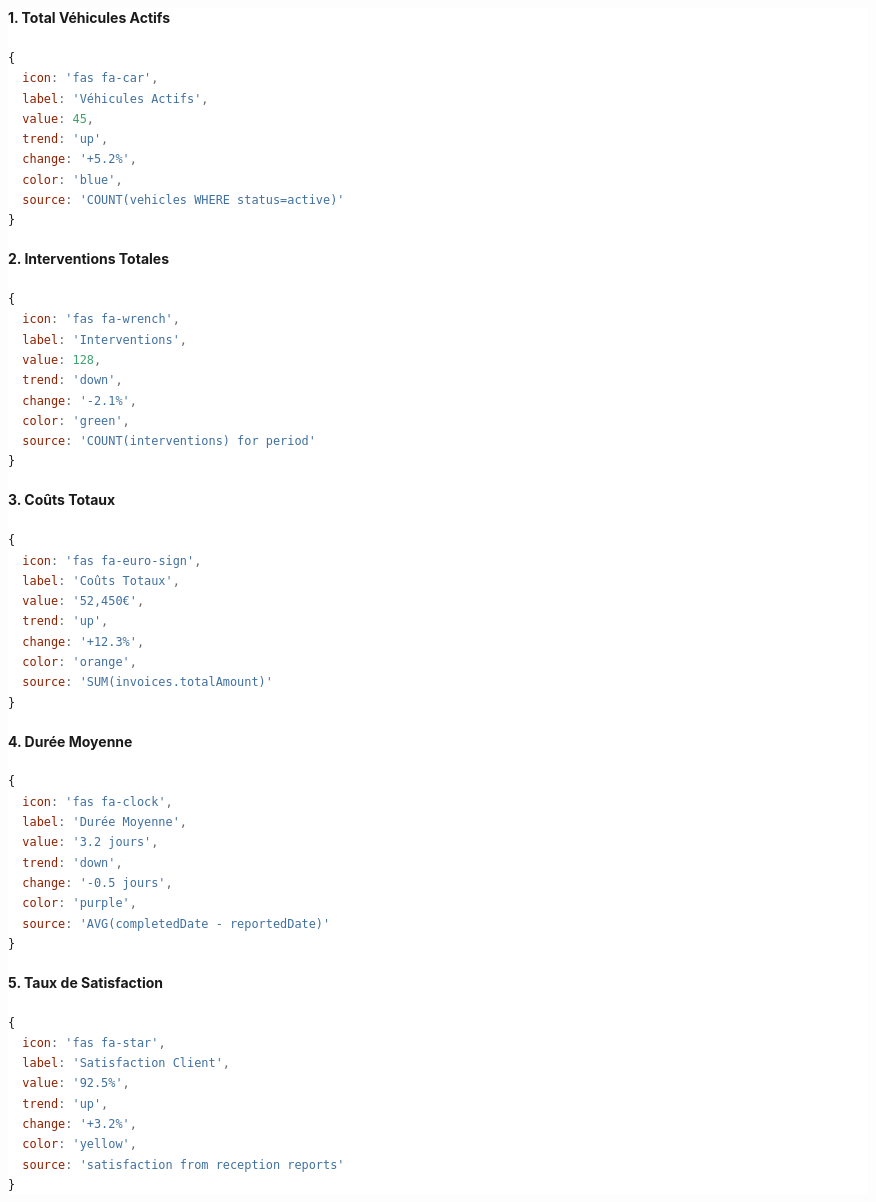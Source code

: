 #### 1. **Total Véhicules Actifs**
```javascript
{
  icon: 'fas fa-car',
  label: 'Véhicules Actifs',
  value: 45,
  trend: 'up',
  change: '+5.2%',
  color: 'blue',
  source: 'COUNT(vehicles WHERE status=active)'
}
```

#### 2. **Interventions Totales**
```javascript
{
  icon: 'fas fa-wrench',
  label: 'Interventions',
  value: 128,
  trend: 'down',
  change: '-2.1%',
  color: 'green',
  source: 'COUNT(interventions) for period'
}
```

#### 3. **Coûts Totaux**
```javascript
{
  icon: 'fas fa-euro-sign',
  label: 'Coûts Totaux',
  value: '52,450€',
  trend: 'up',
  change: '+12.3%',
  color: 'orange',
  source: 'SUM(invoices.totalAmount)'
}
```

#### 4. **Durée Moyenne**
```javascript
{
  icon: 'fas fa-clock',
  label: 'Durée Moyenne',
  value: '3.2 jours',
  trend: 'down',
  change: '-0.5 jours',
  color: 'purple',
  source: 'AVG(completedDate - reportedDate)'
}
```

#### 5. **Taux de Satisfaction**
```javascript
{
  icon: 'fas fa-star',
  label: 'Satisfaction Client',
  value: '92.5%',
  trend: 'up',
  change: '+3.2%',
  color: 'yellow',
  source: 'satisfaction from reception reports'
}
```
